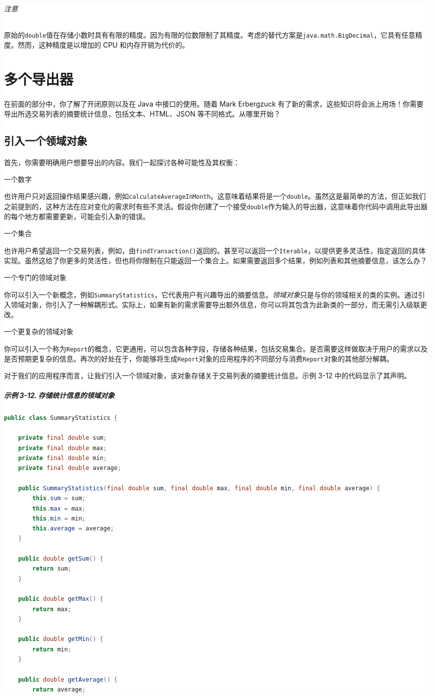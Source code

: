 ###### 注意

原始的`double`值在存储小数时具有有限的精度。因为有限的位数限制了其精度。考虑的替代方案是`java.math.BigDecimal`，它具有任意精度。然而，这种精度是以增加的 CPU 和内存开销为代价的。

# 多个导出器

在前面的部分中，你了解了开闭原则以及在 Java 中接口的使用。随着 Mark Erbergzuck 有了新的需求，这些知识将会派上用场！你需要导出所选交易列表的摘要统计信息，包括文本、HTML、JSON 等不同格式。从哪里开始？

## 引入一个领域对象

首先，你需要明确用户想要导出的内容。我们一起探讨各种可能性及其权衡：

一个数字

也许用户只对返回操作结果感兴趣，例如`calculateAverageInMonth`。这意味着结果将是一个`double`。虽然这是最简单的方法，但正如我们之前提到的，这种方法在应对变化的需求时有些不灵活。假设你创建了一个接受`double`作为输入的导出器，这意味着你代码中调用此导出器的每个地方都需要更新，可能会引入新的错误。

一个集合

也许用户希望返回一个交易列表，例如，由`findTransaction()`返回的。甚至可以返回一个`Iterable`，以提供更多灵活性，指定返回的具体实现。虽然这给了你更多的灵活性，但也将你限制在只能返回一个集合上。如果需要返回多个结果，例如列表和其他摘要信息，该怎么办？

一个专门的领域对象

你可以引入一个新概念，例如`SummaryStatistics`，它代表用户有兴趣导出的摘要信息。*领域对象*只是与你的领域相关的类的实例。通过引入领域对象，你引入了一种解耦形式。实际上，如果有新的需求需要导出额外信息，你可以将其包含为此新类的一部分，而无需引入级联更改。

一个更复杂的领域对象

你可以引入一个称为`Report`的概念，它更通用，可以包含各种字段，存储各种结果，包括交易集合。是否需要这样做取决于用户的需求以及是否预期更复杂的信息。再次的好处在于，你能够将生成`Report`对象的应用程序的不同部分与消费`Report`对象的其他部分解耦。

对于我们的应用程序而言，让我们引入一个领域对象，该对象存储关于交易列表的摘要统计信息。示例 3-12 中的代码显示了其声明。

##### 示例 3-12\. 存储统计信息的领域对象

```java
public class SummaryStatistics {

    private final double sum;
    private final double max;
    private final double min;
    private final double average;

    public SummaryStatistics(final double sum, final double max, final double min, final double average) {
        this.sum = sum;
        this.max = max;
        this.min = min;
        this.average = average;
    }

    public double getSum() {
        return sum;
    }

    public double getMax() {
        return max;
    }

    public double getMin() {
        return min;
    }

    public double getAverage() {
        return average;
```